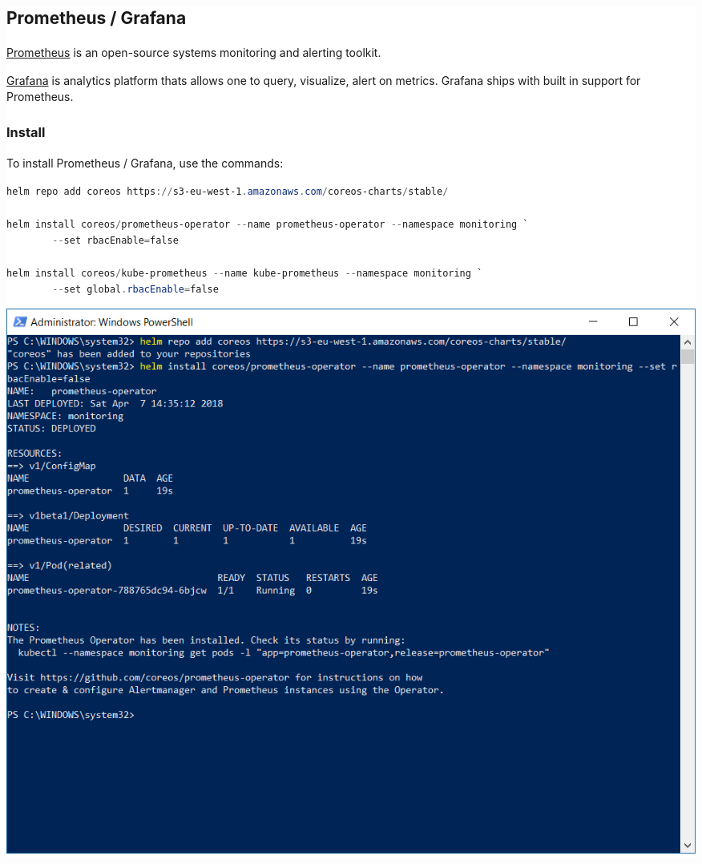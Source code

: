 ## Prometheus / Grafana

 [Prometheus](https://www.prometheus.io/) is an open-source systems monitoring and alerting toolkit.

 [Grafana](https://grafana.com/) is analytics platform thats allows one to query, visualize, alert on metrics. Grafana ships with built in support for Prometheus. 

### Install

To install  Prometheus / Grafana, use the commands:

```PowerShell
helm repo add coreos https://s3-eu-west-1.amazonaws.com/coreos-charts/stable/

helm install coreos/prometheus-operator --name prometheus-operator --namespace monitoring `
        --set rbacEnable=false

helm install coreos/kube-prometheus --name kube-prometheus --namespace monitoring `
        --set global.rbacEnable=false
```

![](Images/HelmPrometheus1.png)
